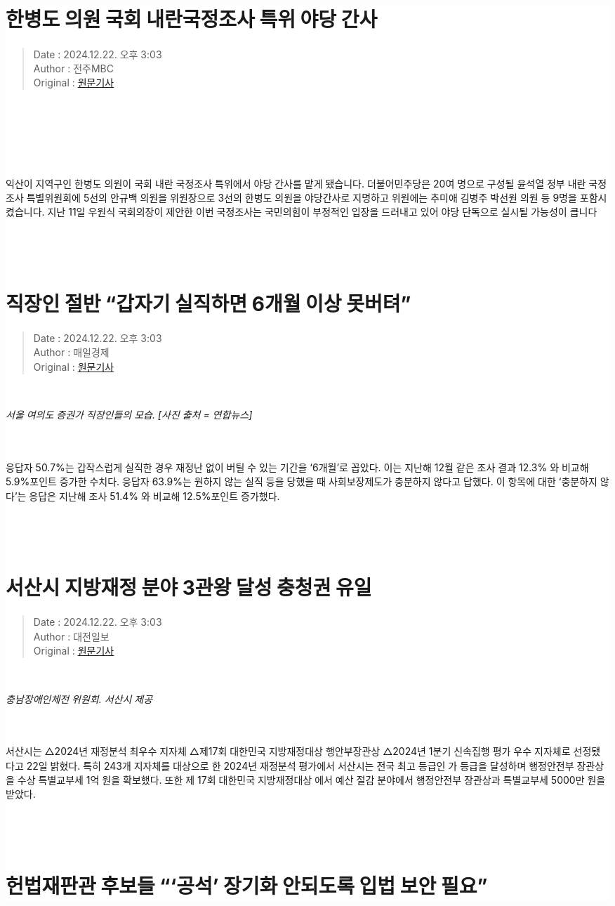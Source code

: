  
# 한병도 의원 국회 내란국정조사 특위 야당 간사  
  
> Date : 2024.12.22. 오후 3:03  
> Author : 전주MBC  
> Original : [원문기사](https://n.news.naver.com/mnews/article/659/0000028663?sid=102)  
<br/>  
  
<img alt="" class="_LAZY_LOADING _LAZY_LOADING_INIT_HIDE" src="https://imgnews.pstatic.net/image/659/2024/12/22/0000028663_001_20241222150311954.jpg?type=w860" id="img1" style="display: none;"></img>  
<br/><br/>  
  
익산이 지역구인 한병도 의원이 국회 내란 국정조사 특위에서 야당 간사를 맡게 됐습니다. 더불어민주당은 20여 명으로 구성될 윤석열 정부 내란 국정조사 특별위원회에 5선의 안규백 의원을 위원장으로 3선의 한병도 의원을 야당간사로 지명하고 위원에는 추미애 김병주 박선원 의원 등 9명을 포함시켰습니다. 지난 11일 우원식 국회의장이 제안한 이번 국정조사는 국민의힘이 부정적인 입장을 드러내고 있어 야당 단독으로 실시될 가능성이 큽니다  
<br/><br/><br/>  

  
# 직장인 절반 “갑자기 실직하면 6개월 이상 못버텨”  
  
> Date : 2024.12.22. 오후 3:03  
> Author : 매일경제  
> Original : [원문기사](https://n.news.naver.com/mnews/article/009/0005417783?sid=102)  
<br/>  
  
<img alt=" 서울 여의도 증권가 직장인들의 모습. [사진 출처 = 연합뉴스]" class="_LAZY_LOADING _LAZY_LOADING_INIT_HIDE" src="https://imgnews.pstatic.net/image/009/2024/12/22/0005417783_001_20241222150308278.jpg?type=w860" id="img1" style="display: none;"></img><em class="img_desc"> 서울 여의도 증권가 직장인들의 모습. [사진 출처 = 연합뉴스]</em>  
<br/><br/>  
  
응답자 50.7%는 갑작스럽게 실직한 경우 재정난 없이 버틸 수 있는 기간을 ‘6개월’로 꼽았다.
이는 지난해 12월 같은 조사 결과 12.3% 와 비교해 5.9%포인트 증가한 수치다.
응답자 63.9%는 원하지 않는 실직 등을 당했을 때 사회보장제도가 충분하지 않다고 답했다.
이 항목에 대한 ‘충분하지 않다’는 응답은 지난해 조사 51.4% 와 비교해 12.5%포인트 증가했다.  
<br/><br/><br/>  

  
# 서산시 지방재정 분야 3관왕 달성  충청권 유일  
  
> Date : 2024.12.22. 오후 3:03  
> Author : 대전일보  
> Original : [원문기사](https://n.news.naver.com/mnews/article/656/0000115685?sid=102)  
<br/>  
  
<img alt="충남장애인체전 위원회. 서산시 제공" class="_LAZY_LOADING _LAZY_LOADING_INIT_HIDE" src="https://imgnews.pstatic.net/image/656/2024/12/22/0000115685_001_20241222150308757.jpg?type=w860" id="img1" style="display: none;"></img><em class="img_desc">충남장애인체전 위원회. 서산시 제공</em>  
<br/><br/>  
  
서산시는 △2024년 재정분석 최우수 지자체 △제17회 대한민국 지방재정대상 행안부장관상 △2024년 1분기 신속집행 평가 우수 지자체로 선정됐다고 22일 밝혔다.
특히 243개 지자체를 대상으로 한 2024년 재정분석 평가에서 서산시는 전국 최고 등급인 가 등급을 달성하며 행정안전부 장관상을 수상 특별교부세 1억 원을 확보했다.
또한 제 17회 대한민국 지방재정대상 에서 예산 절감 분야에서 행정안전부 장관상과 특별교부세 5000만 원을 받았다.  
<br/><br/><br/>  

  
# 헌법재판관 후보들 “‘공석’ 장기화 안되도록 입법 보안 필요”  
  